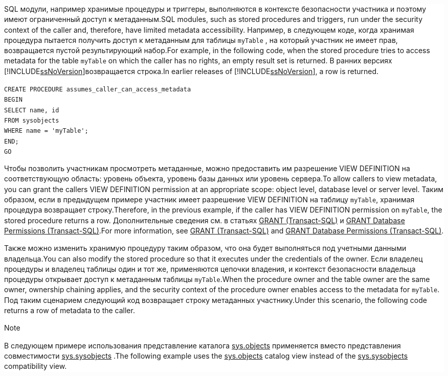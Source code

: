  <span data-ttu-id="c4e76-126">SQL модули, например хранимые процедуры и триггеры, выполняются в контексте безопасности участника и поэтому имеют ограниченный доступ к метаданным.</span><span class="sxs-lookup"><span data-stu-id="c4e76-126">SQL modules, such as stored procedures and triggers, run under the security context of the caller and, therefore, have limited metadata accessibility.</span></span> <span data-ttu-id="c4e76-127">Например, в следующем коде, когда хранимая процедура пытается получить доступ к метаданным для таблицы `myTable` , на который участник не имеет прав, возвращается пустой результирующий набор.</span><span class="sxs-lookup"><span data-stu-id="c4e76-127">For example, in the following code, when the stored procedure tries to access metadata for the table `myTable` on which the caller has no rights, an empty result set is returned.</span></span> <span data-ttu-id="c4e76-128">В ранних версиях [!INCLUDE[ssNoVersion](../../includes/ssnoversion-md.md)]возвращается строка.</span><span class="sxs-lookup"><span data-stu-id="c4e76-128">In earlier releases of [!INCLUDE[ssNoVersion](../../includes/ssnoversion-md.md)], a row is returned.</span></span>  
  
```  
CREATE PROCEDURE assumes_caller_can_access_metadata  
BEGIN  
SELECT name, id   
FROM sysobjects   
WHERE name = 'myTable';  
END;  
GO  
```  
  
 <span data-ttu-id="c4e76-129">Чтобы позволить участникам просмотреть метаданные, можно предоставить им разрешение VIEW DEFINITION на соответствующую область: уровень объекта, уровень базы данных или уровень сервера.</span><span class="sxs-lookup"><span data-stu-id="c4e76-129">To allow callers to view metadata, you can grant the callers VIEW DEFINITION permission at an appropriate scope: object level, database level or server level.</span></span> <span data-ttu-id="c4e76-130">Таким образом, если в предыдущем примере участник имеет разрешение VIEW DEFINITION на таблицу `myTable`, хранимая процедура возвращает строку.</span><span class="sxs-lookup"><span data-stu-id="c4e76-130">Therefore, in the previous example, if the caller has VIEW DEFINITION permission on `myTable`, the stored procedure returns a row.</span></span> <span data-ttu-id="c4e76-131">Дополнительные сведения см. в статьях [GRANT (Transact-SQL)](/sql/t-sql/statements/grant-transact-sql) и [GRANT Database Permissions (Transact-SQL)](/sql/t-sql/statements/grant-database-permissions-transact-sql).</span><span class="sxs-lookup"><span data-stu-id="c4e76-131">For more information, see [GRANT &#40;Transact-SQL&#41;](/sql/t-sql/statements/grant-transact-sql) and [GRANT Database Permissions &#40;Transact-SQL&#41;](/sql/t-sql/statements/grant-database-permissions-transact-sql).</span></span>  
  
 <span data-ttu-id="c4e76-132">Также можно изменить хранимую процедуру таким образом, что она будет выполняться под учетными данными владельца.</span><span class="sxs-lookup"><span data-stu-id="c4e76-132">You can also modify the stored procedure so that it executes under the credentials of the owner.</span></span> <span data-ttu-id="c4e76-133">Если владелец процедуры и владелец таблицы один и тот же, применяются цепочки владения, и контекст безопасности владельца процедуры открывает доступ к метаданным таблицы `myTable`.</span><span class="sxs-lookup"><span data-stu-id="c4e76-133">When the procedure owner and the table owner are the same owner, ownership chaining applies, and the security context of the procedure owner enables access to the metadata for `myTable`.</span></span> <span data-ttu-id="c4e76-134">Под таким сценарием следующий код возвращает строку метаданных участнику.</span><span class="sxs-lookup"><span data-stu-id="c4e76-134">Under this scenario, the following code returns a row of metadata to the caller.</span></span>  
  
> [!NOTE]  
>  <span data-ttu-id="c4e76-135">В следующем примере использования представление каталога [sys.objects](/sql/relational-databases/system-catalog-views/sys-objects-transact-sql) применяется вместо представления совместимости [sys.sysobjects](/sql/relational-databases/system-compatibility-views/sys-sysobjects-transact-sql) .</span><span class="sxs-lookup"><span data-stu-id="c4e76-135">The following example uses the [sys.objects](/sql/relational-databases/system-catalog-views/sys-objects-transact-sql) catalog view instead of the [sys.sysobjects](/sql/relational-databases/system-compatibility-views/sys-sysobjects-transact-sql) compatibility view.</span></span>  
  